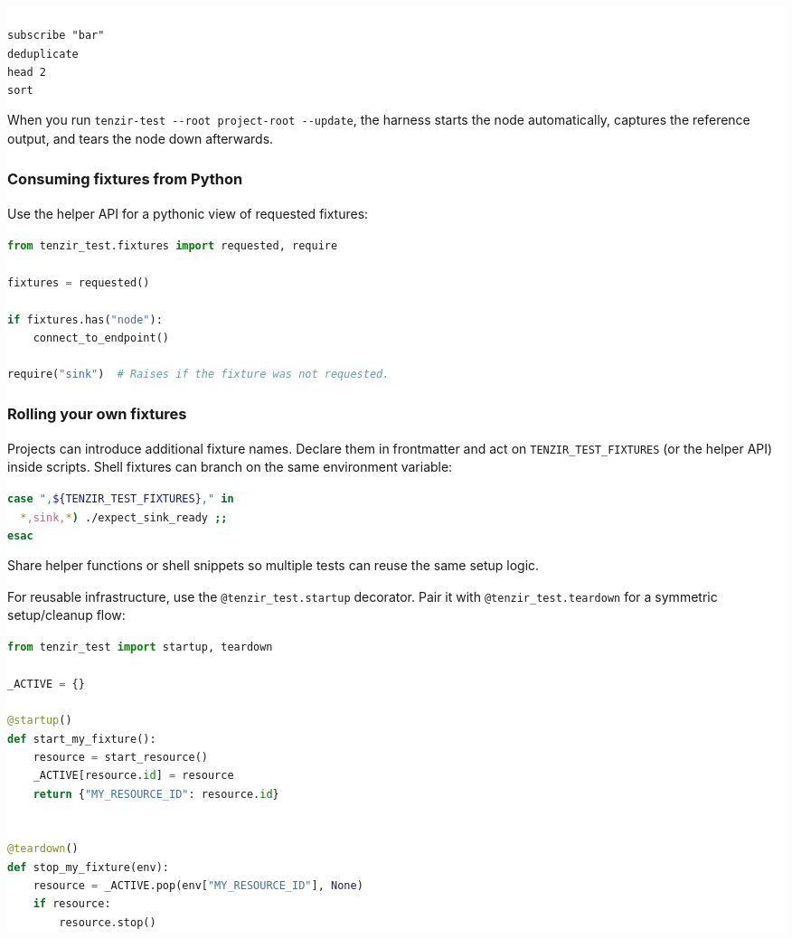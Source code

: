 ```tql

subscribe "bar"
deduplicate
head 2
sort
```

When you run `tenzir-test --root project-root --update`, the harness starts the
node automatically, captures the reference output, and tears the node down
afterwards.

### Consuming fixtures from Python

Use the helper API for a pythonic view of requested fixtures:

```python
from tenzir_test.fixtures import requested, require

fixtures = requested()

if fixtures.has("node"):
    connect_to_endpoint()

require("sink")  # Raises if the fixture was not requested.
```

### Rolling your own fixtures

Projects can introduce additional fixture names. Declare them in frontmatter and
act on `TENZIR_TEST_FIXTURES` (or the helper API) inside scripts. Shell fixtures
can branch on the same environment variable:

```sh
case ",${TENZIR_TEST_FIXTURES}," in
  *,sink,*) ./expect_sink_ready ;;
esac
```

Share helper functions or shell snippets so multiple tests can reuse the same
setup logic.

For reusable infrastructure, use the `@tenzir_test.startup` decorator. Pair it
with `@tenzir_test.teardown` for a symmetric setup/cleanup flow:

```python
from tenzir_test import startup, teardown

_ACTIVE = {}

@startup()
def start_my_fixture():
    resource = start_resource()
    _ACTIVE[resource.id] = resource
    return {"MY_RESOURCE_ID": resource.id}


@teardown()
def stop_my_fixture(env):
    resource = _ACTIVE.pop(env["MY_RESOURCE_ID"], None)
    if resource:
        resource.stop()
```
